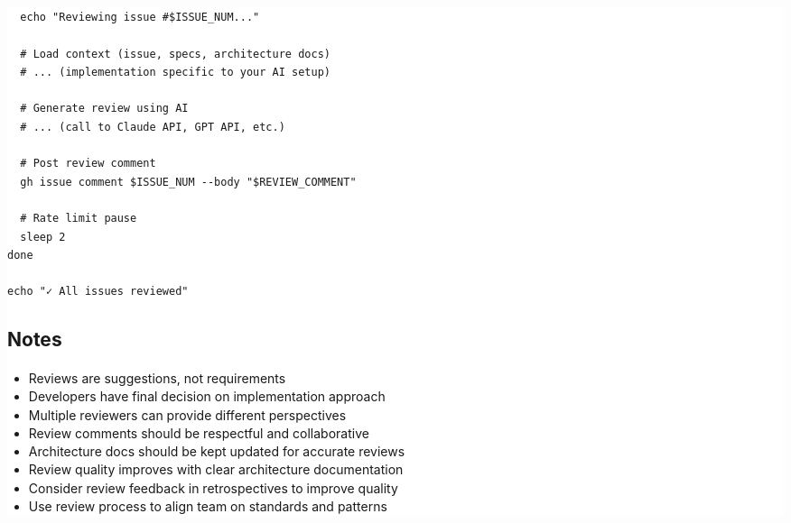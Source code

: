 ```
  echo "Reviewing issue #$ISSUE_NUM..."

  # Load context (issue, specs, architecture docs)
  # ... (implementation specific to your AI setup)

  # Generate review using AI
  # ... (call to Claude API, GPT API, etc.)

  # Post review comment
  gh issue comment $ISSUE_NUM --body "$REVIEW_COMMENT"

  # Rate limit pause
  sleep 2
done

echo "✓ All issues reviewed"
```

## Notes

- Reviews are suggestions, not requirements
- Developers have final decision on implementation approach
- Multiple reviewers can provide different perspectives
- Review comments should be respectful and collaborative
- Architecture docs should be kept updated for accurate reviews
- Review quality improves with clear architecture documentation
- Consider review feedback in retrospectives to improve quality
- Use review process to align team on standards and patterns
